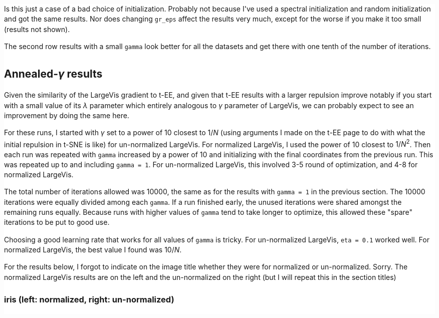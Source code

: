 Is this just a case of a bad choice of initialization. Probably not because I've
used a spectral initialization and random initialization and got the same
results. Nor does changing `gr_eps` affect the results very much, except for
the worse if you make it too small (results not shown).

The second row results with a small `gamma` look better for all the datasets
and get there with one tenth of the number of iterations.

## Annealed-$\gamma$ results

Given the similarity of the LargeVis gradient to t-EE, and given that t-EE
results with a larger repulsion improve notably if you start with a small value
of its $\lambda$ parameter which entirely analogous to $\gamma$ parameter of
LargeVis, we can probably expect to see an improvement by doing the same here.

For these runs, I started with $\gamma$ set to a power of 10 closest to $1/N$
(using arguments I made on the t-EE page to do with what the initial repulsion
in t-SNE is like) for un-normalized LargeVis. For normalized LargeVis, I used
the power of 10 closest to $1/N^2$. Then each run was repeated with `gamma`
increased by a power of 10 and initializing with the final coordinates from the
previous run. This was repeated up to and including `gamma = 1`. For
un-normalized LargeVis, this involved 3-5 round of optimization, and 4-8 for
normalized LargeVis.

The total number of iterations allowed was 10000, the same as for the results
with `gamma = 1` in the previous section. The 10000 iterations were equally
divided among each `gamma`. If a run finished early, the unused iterations were
shared amongst the remaining runs equally. Because runs with higher values of
`gamma` tend to take longer to optimize, this allowed these "spare" iterations
to be put to good use.

Choosing a good learning rate that works for all values of `gamma` is tricky. 
For un-normalized LargeVis, `eta = 0.1` worked well. For normalized LargeVis,
the best value I found was $10/N$.

For the results below, I forgot to indicate on the image title whether they
were for normalized or un-normalized. Sorry. The normalized LargeVis results are
on the left and the un-normalized on the right (but I will repeat this in the
section titles)

### iris (left: normalized, right: un-normalized)

|                             |                           |
:----------------------------:|:--------------------------: